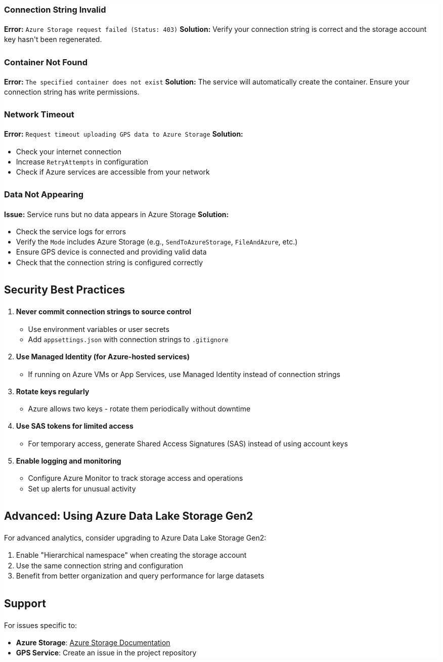 ### Connection String Invalid
**Error:** `Azure Storage request failed (Status: 403)`
**Solution:** Verify your connection string is correct and the storage account key hasn't been regenerated.

### Container Not Found
**Error:** `The specified container does not exist`
**Solution:** The service will automatically create the container. Ensure your connection string has write permissions.

### Network Timeout
**Error:** `Request timeout uploading GPS data to Azure Storage`
**Solution:** 
- Check your internet connection
- Increase `RetryAttempts` in configuration
- Check if Azure services are accessible from your network

### Data Not Appearing
**Issue:** Service runs but no data appears in Azure Storage
**Solution:**
- Check the service logs for errors
- Verify the `Mode` includes Azure Storage (e.g., `SendToAzureStorage`, `FileAndAzure`, etc.)
- Ensure GPS device is connected and providing valid data
- Check that the connection string is configured correctly

## Security Best Practices

1. **Never commit connection strings to source control**
   - Use environment variables or user secrets
   - Add `appsettings.json` with connection strings to `.gitignore`

2. **Use Managed Identity (for Azure-hosted services)**
   - If running on Azure VMs or App Services, use Managed Identity instead of connection strings

3. **Rotate keys regularly**
   - Azure allows two keys - rotate them periodically without downtime

4. **Use SAS tokens for limited access**
   - For temporary access, generate Shared Access Signatures (SAS) instead of using account keys

5. **Enable logging and monitoring**
   - Configure Azure Monitor to track storage access and operations
   - Set up alerts for unusual activity

## Advanced: Using Azure Data Lake Storage Gen2

For advanced analytics, consider upgrading to Azure Data Lake Storage Gen2:

1. Enable "Hierarchical namespace" when creating the storage account
2. Use the same connection string and configuration
3. Benefit from better organization and query performance for large datasets

## Support

For issues specific to:
- **Azure Storage**: [Azure Storage Documentation](https://docs.microsoft.com/en-us/azure/storage/)
- **GPS Service**: Create an issue in the project repository

